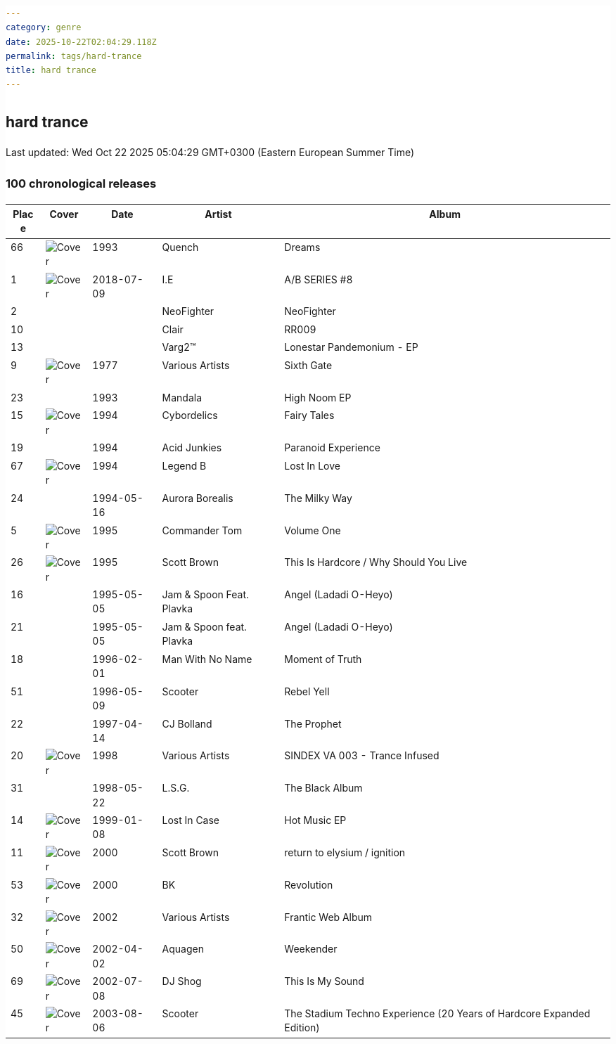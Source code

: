 ```yaml
---
category: genre
date: 2025-10-22T02:04:29.118Z
permalink: tags/hard-trance
title: hard trance
---
```


## hard trance

Last updated: <time datetime="2025-10-22T02:04:29.118Z">Wed Oct 22 2025 05:04:29 GMT+0300 (Eastern European Summer Time)</time>

### 100 chronological releases

| Place | Cover | Date | Artist | Album |
|---|---|---|---|---|
| 66 | ![Cover](https://i.discogs.com/DWoCatH1RfgGvvU4saIB5Pq7g1XYccwBC8WlAhFPlQc/rs:fit/g:sm/q:40/h:150/w:150/czM6Ly9kaXNjb2dz/LWRhdGFiYXNlLWlt/YWdlcy9SLTYwMTEt/MTIyODUwNDI0OC5q/cGVn.jpeg) | 1993 | Quench | Dreams |
| 1 | ![Cover](https://i.discogs.com/X1kLZ3GXyz6b_FTW-N01xVmkbX-ot-xQ2d90nI5mhi4/rs:fit/g:sm/q:40/h:150/w:150/czM6Ly9kaXNjb2dz/LWRhdGFiYXNlLWlt/YWdlcy9SLTEyMjM5/NzMyLTE1MzExOTAz/MzQtODg3NC5qcGVn.jpeg) | 2018-07-09 | I.E | A&#x2F;B SERIES #8 |
| 2 |  |  | NeoFighter | NeoFighter |
| 10 |  |  | Clair | RR009 |
| 13 |  |  | Varg2™ | Lonestar Pandemonium - EP |
| 9 | ![Cover](https://i.discogs.com/1LxUEZ7qSG73T6h2RXl20iw3cz8IfvyoSWzCkdzBTSg/rs:fit/g:sm/q:40/h:150/w:150/czM6Ly9kaXNjb2dz/LWRhdGFiYXNlLWlt/YWdlcy9SLTQwMDU5/NjYtMTM1MjA2MjA2/Ni00MDIyLmpwZWc.jpeg) | 1977 | Various Artists | Sixth Gate |
| 23 |  | 1993 | Mandala | High Noom EP |
| 15 | ![Cover](https://i.discogs.com/PTyO-W74YWOU7SJFft051J6fbcsOrz73yYPu5lwHJQg/rs:fit/g:sm/q:40/h:150/w:150/czM6Ly9kaXNjb2dz/LWRhdGFiYXNlLWlt/YWdlcy9SLTE4MTM3/LTExOTg0NjQyMDgu/anBlZw.jpeg) | 1994 | Cybordelics | Fairy Tales |
| 19 |  | 1994 | Acid Junkies | Paranoid Experience |
| 67 | ![Cover](https://i.discogs.com/CUw9SC1nydSo5bTI5IYCPc8mluG2pH7L_xLTnT2tUyI/rs:fit/g:sm/q:40/h:150/w:150/czM6Ly9kaXNjb2dz/LWRhdGFiYXNlLWlt/YWdlcy9SLTE1NDkx/NC0xMTk4NTE4NzM2/LmpwZWc.jpeg) | 1994 | Legend B | Lost In Love |
| 24 |  | 1994-05-16 | Aurora Borealis | The Milky Way |
| 5 | ![Cover](https://i.discogs.com/zs8eqFSrLBrU98cNl9sSz-BXEUsigGLWeoCyPGn1Qic/rs:fit/g:sm/q:40/h:150/w:150/czM6Ly9kaXNjb2dz/LWRhdGFiYXNlLWlt/YWdlcy9SLTIyOTEz/LTEyNDMxNjE2Nzku/anBlZw.jpeg) | 1995 | Commander Tom | Volume One |
| 26 | ![Cover](https://i.discogs.com/AM-xfOpmbbNJcZnTCl22UfvjidUZ0Nl2S1NDAQGRT80/rs:fit/g:sm/q:40/h:150/w:150/czM6Ly9kaXNjb2dz/LWRhdGFiYXNlLWlt/YWdlcy9SLTEzMzE1/OS0xMjA4MzU0OTc3/LmpwZWc.jpeg) | 1995 | Scott Brown | This Is Hardcore &#x2F; Why Should You Live |
| 16 |  | 1995-05-05 | Jam &amp; Spoon Feat. Plavka | Angel (Ladadi O-Heyo) |
| 21 |  | 1995-05-05 | Jam &amp; Spoon feat. Plavka | Angel (Ladadi O-Heyo) |
| 18 |  | 1996-02-01 | Man With No Name | Moment of Truth |
| 51 |  | 1996-05-09 | Scooter | Rebel Yell |
| 22 |  | 1997-04-14 | CJ Bolland | The Prophet |
| 20 | ![Cover](https://i.discogs.com/-DM8u4ZgktagfB-f4gsxrL7kBdMJC6olzC14nHn8OBs/rs:fit/g:sm/q:40/h:150/w:150/czM6Ly9kaXNjb2dz/LWRhdGFiYXNlLWlt/YWdlcy9SLTE4ODcx/NjM5LTE2MjE5MTA5/MzctMzQ3Mi5qcGVn.jpeg) | 1998 | Various Artists | SINDEX VA 003 - Trance Infused |
| 31 |  | 1998-05-22 | L.S.G. | The Black Album |
| 14 | ![Cover](https://i.discogs.com/wYHTFiBHo_8JtZTsYyIO3Nk-njK3JcA_qH5vzJsJRrk/rs:fit/g:sm/q:40/h:150/w:150/czM6Ly9kaXNjb2dz/LWRhdGFiYXNlLWlt/YWdlcy9SLTEyMTg0/NTY2LTE2Mzk4Mzk5/NjUtNDQwNy5qcGVn.jpeg) | 1999-01-08 | Lost In Case | Hot Music EP |
| 11 | ![Cover](https://i.discogs.com/wprCle0d8kAj6pnsl7Hlw3cl-6FvvEvan3dKBSIuxU0/rs:fit/g:sm/q:40/h:150/w:150/czM6Ly9kaXNjb2dz/LWRhdGFiYXNlLWlt/YWdlcy9SLTE0Njk2/OC0xMDg1MTEwNDUx/LmpwZw.jpeg) | 2000 | Scott Brown | return to elysium &#x2F; ignition |
| 53 | ![Cover](https://i.discogs.com/u0QnEt2ltkg9iFXZtfwUidR05i48QHW1cymO5xVilxU/rs:fit/g:sm/q:40/h:150/w:150/czM6Ly9kaXNjb2dz/LWRhdGFiYXNlLWlt/YWdlcy9SLTczOTY5/NjYtMTU1OTE0MDUz/Ny00MzE0LmpwZWc.jpeg) | 2000 | BK | Revolution |
| 32 | ![Cover](https://i.discogs.com/qSLBmc190aJfJTE9MKQGT-__ieStfaeEashj9-wafGw/rs:fit/g:sm/q:40/h:150/w:150/czM6Ly9kaXNjb2dz/LWRhdGFiYXNlLWlt/YWdlcy9SLTQyMzI5/NzQtMTM1OTI0MjM4/OC04MjAxLmpwZWc.jpeg) | 2002 | Various Artists | Frantic Web Album |
| 50 | ![Cover](https://i.discogs.com/SDKtfE3FrAmX0nlGVz5Hp-lMfF5qWjwWPAu53XL70W8/rs:fit/g:sm/q:40/h:150/w:150/czM6Ly9kaXNjb2dz/LWRhdGFiYXNlLWlt/YWdlcy9SLTM3OTEy/LTEyNjIxNzIwODMu/anBlZw.jpeg) | 2002-04-02 | Aquagen | Weekender |
| 69 | ![Cover](https://i.discogs.com/dodFjhpde3g3xEHwX3z8r6TTpfjLpEhw5wm_QA8T6wY/rs:fit/g:sm/q:40/h:150/w:150/czM6Ly9kaXNjb2dz/LWRhdGFiYXNlLWlt/YWdlcy9SLTkyNzA5/LTEyODI3NTc4NzYu/anBlZw.jpeg) | 2002-07-08 | DJ Shog | This Is My Sound |
| 45 | ![Cover](https://i.discogs.com/A0qDGKl-NwSgt5EwExaBnuANLy3jt9Wtah6-NsKLYz4/rs:fit/g:sm/q:40/h:150/w:150/czM6Ly9kaXNjb2dz/LWRhdGFiYXNlLWlt/YWdlcy9SLTE1NTAw/Mi0xNjQxMTI5MzQ4/LTE3OTQuanBlZw.jpeg) | 2003-08-06 | Scooter | The Stadium Techno Experience (20 Years of Hardcore Expanded Edition) |
